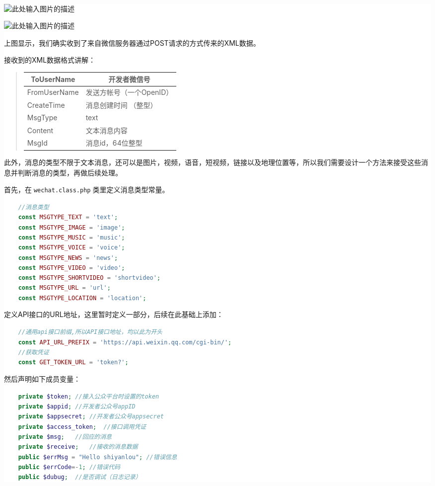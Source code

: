 ![此处输入图片的描述](https://dn-anything-about-doc.qbox.me/document-uid108299labid2198timestamp1476673634745.png/wm)

![此处输入图片的描述](https://dn-anything-about-doc.qbox.me/document-uid108299labid2198timestamp1476673697183.png/wm)

上图显示，我们确实收到了来自微信服务器通过POST请求的方式传来的XML数据。

接收到的XML数据格式讲解：

> | ToUserName   | 开发者微信号          |
> | ------------ | --------------- |
> | FromUserName | 发送方帐号（一个OpenID） |
> | CreateTime   | 消息创建时间 （整型）     |
> | MsgType      | text            |
> | Content      | 文本消息内容          |
> | MsgId        | 消息id，64位整型      |

此外，消息的类型不限于文本消息，还可以是图片，视频，语音，短视频，链接以及地理位置等，所以我们需要设计一个方法来接受这些消息并判断消息的类型，再做后续处理。

首先，在 `wechat.class.php` 类里定义消息类型常量。

```php
	//消息类型
	const MSGTYPE_TEXT = 'text';
	const MSGTYPE_IMAGE = 'image';
	const MSGTYPE_MUSIC = 'music';
	const MSGTYPE_VOICE = 'voice';
	const MSGTYPE_NEWS = 'news';
	const MSGTYPE_VIDEO = 'video';
	const MSGTYPE_SHORTVIDEO = 'shortvideo';
	const MSGTYPE_URL = 'url';
	const MSGTYPE_LOCATION = 'location';
```

定义API接口的URL地址，这里暂时定义一部分，后续在此基础上添加：

```php
	//通用api接口前缀,所以API接口地址，均以此为开头
	const API_URL_PREFIX = 'https://api.weixin.qq.com/cgi-bin/';
	//获取凭证
	const GET_TOKEN_URL = 'token?';
```

然后声明如下成员变量：

```php
	private $token;	//接入公众平台时设置的token
	private $appid;	//开发者公众号appID
	private $appsecret;	//开发者公众号appsecret
	private $access_token;	//接口调用凭证
	private $msg;	//回应的消息
	private $receive;	//接收的消息数据
	public $errMsg = "Hello shiyanlou";	//错误信息
	public $errCode=-1;	//错误代码
	public $dubug;	//是否调试（日志记录）
```
